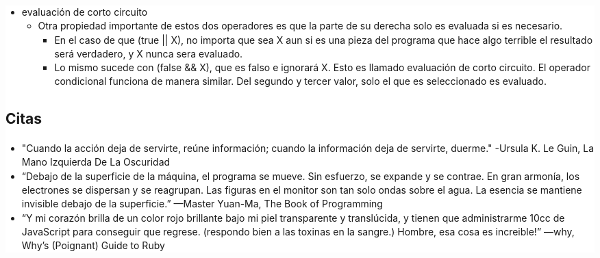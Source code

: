   - evaluación de corto circuito
    - Otra propiedad importante de estos dos operadores es que la parte de su derecha solo es evaluada si es necesario.
      - En el caso de que (true || X), no importa que sea X aun si es una pieza del programa que hace algo terrible el resultado será verdadero, y X nunca sera evaluado.
      - Lo mismo sucede con (false && X), que es falso e ignorará X. Esto es llamado evaluación de corto circuito. El operador condicional funciona de manera similar. Del segundo y tercer valor, solo el que es seleccionado es evaluado.

## Citas

- "Cuando la acción deja de servirte, reúne información; cuando la información deja de servirte, duerme." -Ursula K. Le Guin, La Mano Izquierda De La Oscuridad
- “Debajo de la superficie de la máquina, el programa se mueve. Sin esfuerzo, se expande y se contrae. En gran armonía, los electrones se dispersan y se reagrupan. Las figuras en el monitor son tan solo ondas sobre el agua. La esencia se mantiene invisible debajo de la superficie.” —Master Yuan-Ma, The Book of Programming
- “Y mi corazón brilla de un color rojo brillante bajo mi piel transparente y translúcida, y tienen que administrarme 10cc de JavaScript para conseguir que regrese. (respondo bien a las toxinas en la sangre.) Hombre, esa cosa es increible!” —why, Why’s (Poignant) Guide to Ruby

